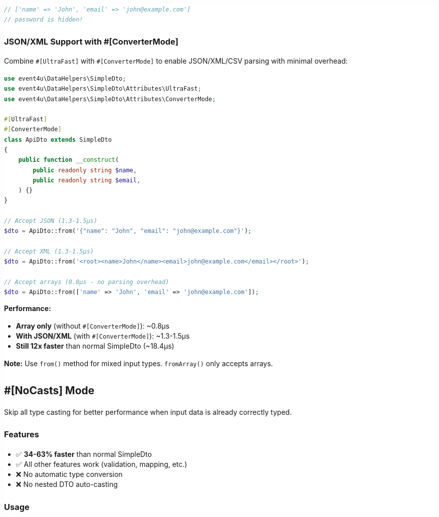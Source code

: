 ```php
// ['name' => 'John', 'email' => 'john@example.com']
// password is hidden!
```

### JSON/XML Support with #[ConverterMode]

Combine `#[UltraFast]` with `#[ConverterMode]` to enable JSON/XML/CSV parsing with minimal overhead:

```php
use event4u\DataHelpers\SimpleDto;
use event4u\DataHelpers\SimpleDto\Attributes\UltraFast;
use event4u\DataHelpers\SimpleDto\Attributes\ConverterMode;

#[UltraFast]
#[ConverterMode]
class ApiDto extends SimpleDto
{
    public function __construct(
        public readonly string $name,
        public readonly string $email,
    ) {}
}

// Accept JSON (1.3-1.5μs)
$dto = ApiDto::from('{"name": "John", "email": "john@example.com"}');

// Accept XML (1.3-1.5μs)
$dto = ApiDto::from('<root><name>John</name><email>john@example.com</email></root>');

// Accept arrays (0.8μs - no parsing overhead)
$dto = ApiDto::from(['name' => 'John', 'email' => 'john@example.com']);
```

**Performance:**
- **Array only** (without `#[ConverterMode]`): ~0.8μs
- **With JSON/XML** (with `#[ConverterMode]`): ~1.3-1.5μs
- **Still 12x faster** than normal SimpleDto (~18.4μs)

**Note:** Use `from()` method for mixed input types. `fromArray()` only accepts arrays.

## #[NoCasts] Mode

Skip all type casting for better performance when input data is already correctly typed.

### Features

- ✅ **34-63% faster** than normal SimpleDto
- ✅ All other features work (validation, mapping, etc.)
- ❌ No automatic type conversion
- ❌ No nested DTO auto-casting

### Usage
